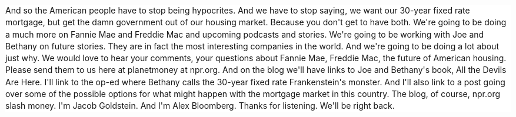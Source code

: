 And so the American people have to stop
being hypocrites.
And we have to stop saying, we want our
30-year fixed rate mortgage, but get the
damn government out of our housing market.
Because you don't get to have both.
We're going to be doing a much more on
Fannie Mae and Freddie Mac and upcoming
podcasts and stories.
We're going to be working with Joe and
Bethany on future stories.
They are in fact the most interesting
companies in the world.
And we're going to be doing a lot about
just why.
We would love to hear your comments, your
questions about Fannie Mae, Freddie Mac,
the future of American housing.
Please send them to us here at
planetmoney at npr.org.
And on the blog we'll have links to
Joe and Bethany's book, All the Devils
Are Here.
I'll link to the op-ed where Bethany
calls the 30-year fixed rate
Frankenstein's monster.
And I'll also link to a post going
over some of the possible options for
what might happen with the mortgage
market in this country.
The blog, of course, npr.org
slash money.
I'm Jacob Goldstein.
And I'm Alex Bloomberg.
Thanks for listening.
We'll be right back.
